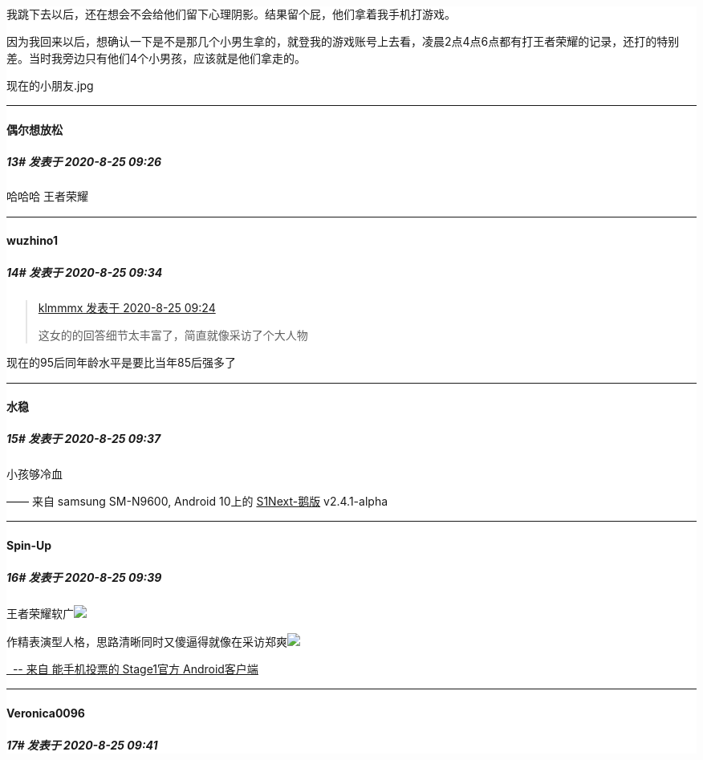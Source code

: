 我跳下去以后，还在想会不会给他们留下心理阴影。结果留个屁，他们拿着我手机打游戏。


 因为我回来以后，想确认一下是不是那几个小男生拿的，就登我的游戏账号上去看，凌晨2点4点6点都有打王者荣耀的记录，还打的特别差。当时我旁边只有他们4个小男孩，应该就是他们拿走的。


现在的小朋友.jpg


-----

####  偶尔想放松  
##### 13#       发表于 2020-8-25 09:26


哈哈哈 王者荣耀


-----

####  wuzhino1  
##### 14#       发表于 2020-8-25 09:34


<blockquote><a href="httphttps://bbs.saraba1st.com/2b/forum.php?mod=redirect&amp;goto=findpost&amp;pid=48542460&amp;ptid=1956441" target="_blank">klmmmx 发表于 2020-8-25 09:24</a>

这女的的回答细节太丰富了，简直就像采访了个大人物</blockquote>
现在的95后同年龄水平是要比当年85后强多了


-----

####  水稳  
##### 15#       发表于 2020-8-25 09:37


小孩够冷血

—— 来自 samsung SM-N9600, Android 10上的 [S1Next-鹅版](https://github.com/ykrank/S1-Next/releases) v2.4.1-alpha


-----

####  Spin-Up  
##### 16#       发表于 2020-8-25 09:39


王者荣耀软广<img src="https://static.saraba1st.com/image/smiley/face2017/049.png" referrerpolicy="no-referrer">

作精表演型人格，思路清晰同时又傻逼得就像在采访郑爽<img src="https://static.saraba1st.com/image/smiley/face2017/048.png" referrerpolicy="no-referrer">

[  -- 来自 能手机投票的 Stage1官方 Android客户端](https://www.coolapk.com/apk/140634)


-----

####  Veronica0096  
##### 17#       发表于 2020-8-25 09:41

